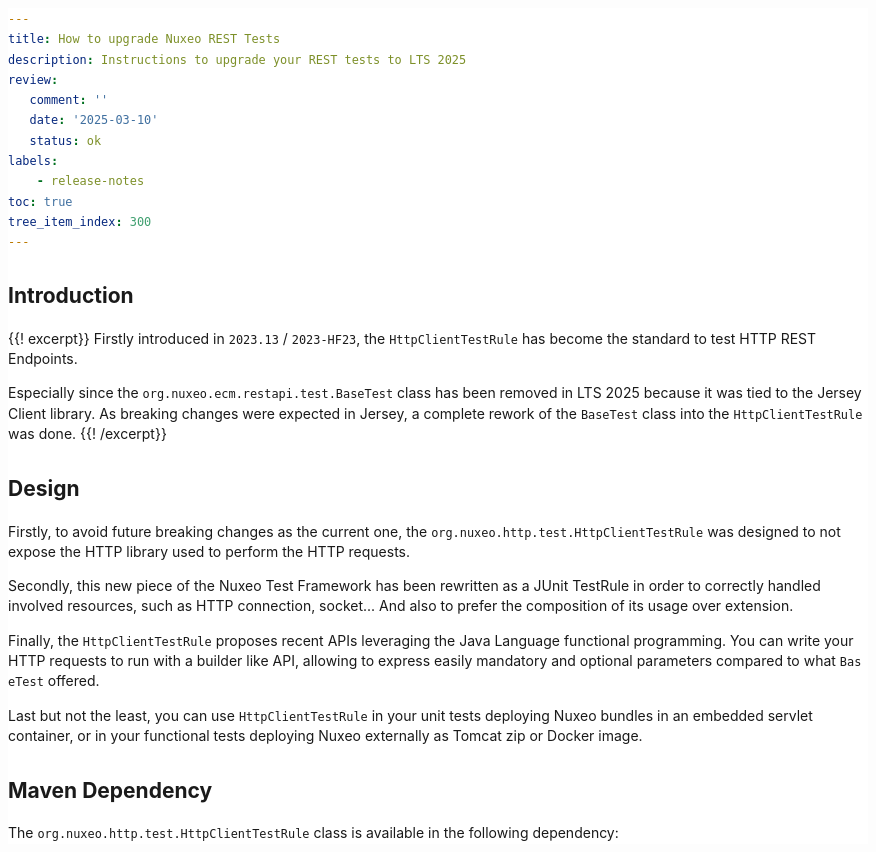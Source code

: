 ```yaml
---
title: How to upgrade Nuxeo REST Tests
description: Instructions to upgrade your REST tests to LTS 2025
review:
   comment: ''
   date: '2025-03-10'
   status: ok
labels:
    - release-notes
toc: true
tree_item_index: 300
---
```


## Introduction

{{! excerpt}}
Firstly introduced in `2023.13` / `2023-HF23`, the `HttpClientTestRule` has become the standard to test HTTP REST Endpoints.

Especially since the `org.nuxeo.ecm.restapi.test.BaseTest` class has been removed in LTS 2025 because it was tied to
the Jersey Client library. As breaking changes were expected in Jersey, a complete rework of the `BaseTest` class into the 
`HttpClientTestRule` was done.
{{! /excerpt}}

## Design

Firstly, to avoid future breaking changes as the current one, the `org.nuxeo.http.test.HttpClientTestRule` was designed 
to not expose the HTTP library used to perform the HTTP requests.

Secondly, this new piece of the Nuxeo Test Framework has been rewritten as a JUnit TestRule in order to correctly handled
involved resources, such as HTTP connection, socket... 
And also to prefer the composition of its usage over extension.

Finally, the `HttpClientTestRule` proposes recent APIs leveraging the Java Language functional programming. You can write
your HTTP requests to run with a builder like API, allowing to express easily mandatory and optional parameters compared
to what `BaseTest` offered.

Last but not the least, you can use `HttpClientTestRule` in your unit tests deploying Nuxeo bundles in an embedded servlet 
container, or in your functional tests deploying Nuxeo externally as Tomcat zip or Docker image.

## Maven Dependency

The `org.nuxeo.http.test.HttpClientTestRule` class is available in the following dependency:

